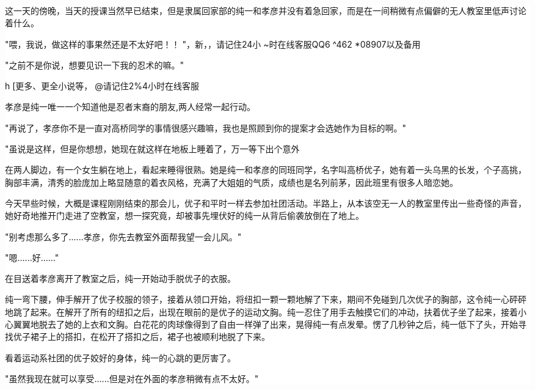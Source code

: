 



这一天的傍晚，当天的授课当然早已结束，但是隶属回家部的纯一和孝彦并没有着急回家，而是在一间稍微有点偏僻的无人教室里低声讨论着什么。





 "喂，我说，做这样的事果然还是不太好吧！！ "，新，，请记住24小 ~时在线客服QQ6 ^462 *08907以及备用



 "之前不是你说，想要见识一下我的忍术的嘛。"



h [更多、更全小说等， @请记住2%4小时在线客服



孝彦是纯一唯一一个知道他是忍者末裔的朋友,两人经常一起行动。





"再说了，孝彦你不是一直对高桥同学的事情很感兴趣嘛，我也是照顾到你的提案才会选她作为目标的啊。"



"虽说是这样，但是你想想，她现在就这样在地板上睡着了，万一等下出个意外



在两人脚边，有一个女生躺在地上，看起来睡得很熟。她是纯一和孝彦的同班同学，名字叫高桥优子，她有着一头乌黑的长发，个子高挑，胸部丰满，清秀的脸庞加上略显随意的着衣风格，充满了大姐姐的气质，成绩也是名列前茅，因此班里有很多人暗恋她。





今天早些时候，大概是课程刚刚结束的那会儿，优子和平时一样去参加社团活动。半路上，从本该空无一人的教室里传出一些奇怪的声音，她好奇地推开门走进了空教室，想一探究竟，却被事先埋伏好的纯一从背后偷袭放倒在了地上。



"别考虑那么多了......孝彦，你先去教室外面帮我望一会儿风。"



"嗯......好......"





在目送着孝彦离开了教室之后，纯一开始动手脱优子的衣服。





纯一弯下腰，伸手解开了优子校服的领子，接着从领口开始，将纽扣一颗一颗地解了下来，期间不免碰到几次优子的胸部，这令纯一心砰砰地跳了起来。在解开了所有的纽扣之后，出现在眼前的是优子的运动文胸。纯一忍住了用手去触摸它们的冲动，扶着优子坐了起来，接着小心翼翼地脱去了她的上衣和文胸。白花花的肉球像得到了自由一样弹了出来，晃得纯一有点发晕。愣了几秒钟之后，纯一低下了头，开始寻找优子裙子上的搭扣，在松开了搭扣之后，裙子也被顺利地脱了下来。



看着运动系社团的优子姣好的身体，纯一的心跳的更厉害了。





"虽然我现在就可以享受......但是对在外面的孝彦稍微有点不太好。"

